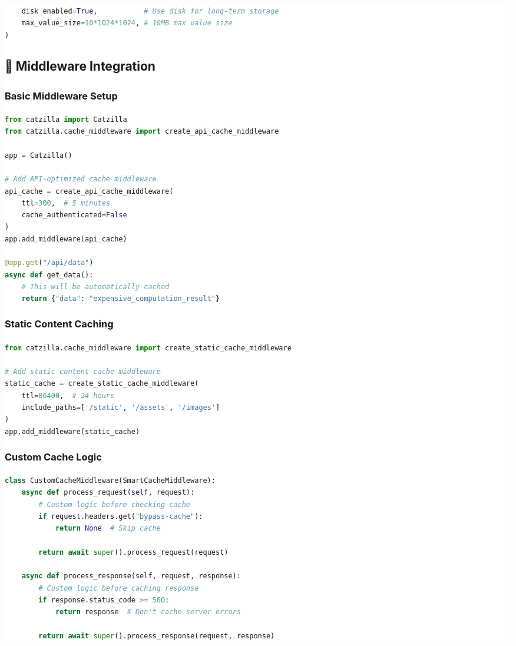 ```python
    disk_enabled=True,           # Use disk for long-term storage
    max_value_size=10*1024*1024, # 10MB max value size
)
```

## 🔧 Middleware Integration

### Basic Middleware Setup

```python
from catzilla import Catzilla
from catzilla.cache_middleware import create_api_cache_middleware

app = Catzilla()

# Add API-optimized cache middleware
api_cache = create_api_cache_middleware(
    ttl=300,  # 5 minutes
    cache_authenticated=False
)
app.add_middleware(api_cache)

@app.get("/api/data")
async def get_data():
    # This will be automatically cached
    return {"data": "expensive_computation_result"}
```

### Static Content Caching

```python
from catzilla.cache_middleware import create_static_cache_middleware

# Add static content cache middleware
static_cache = create_static_cache_middleware(
    ttl=86400,  # 24 hours
    include_paths=['/static', '/assets', '/images']
)
app.add_middleware(static_cache)
```

### Custom Cache Logic

```python
class CustomCacheMiddleware(SmartCacheMiddleware):
    async def process_request(self, request):
        # Custom logic before checking cache
        if request.headers.get("bypass-cache"):
            return None  # Skip cache

        return await super().process_request(request)

    async def process_response(self, request, response):
        # Custom logic before caching response
        if response.status_code >= 500:
            return response  # Don't cache server errors

        return await super().process_response(request, response)
```
